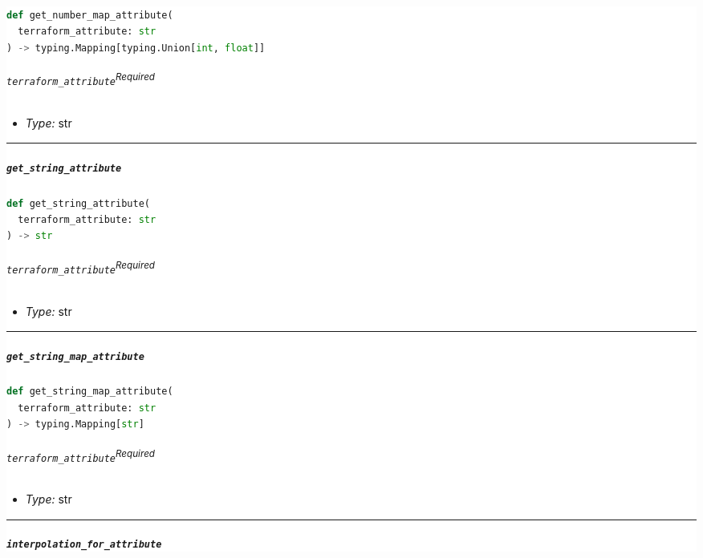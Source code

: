 ```python
def get_number_map_attribute(
  terraform_attribute: str
) -> typing.Mapping[typing.Union[int, float]]
```

###### `terraform_attribute`<sup>Required</sup> <a name="terraform_attribute" id="rhizo-co-terraform-provider-lacework.integrationAzureCfg.IntegrationAzureCfg.getNumberMapAttribute.parameter.terraformAttribute"></a>

- *Type:* str

---

##### `get_string_attribute` <a name="get_string_attribute" id="rhizo-co-terraform-provider-lacework.integrationAzureCfg.IntegrationAzureCfg.getStringAttribute"></a>

```python
def get_string_attribute(
  terraform_attribute: str
) -> str
```

###### `terraform_attribute`<sup>Required</sup> <a name="terraform_attribute" id="rhizo-co-terraform-provider-lacework.integrationAzureCfg.IntegrationAzureCfg.getStringAttribute.parameter.terraformAttribute"></a>

- *Type:* str

---

##### `get_string_map_attribute` <a name="get_string_map_attribute" id="rhizo-co-terraform-provider-lacework.integrationAzureCfg.IntegrationAzureCfg.getStringMapAttribute"></a>

```python
def get_string_map_attribute(
  terraform_attribute: str
) -> typing.Mapping[str]
```

###### `terraform_attribute`<sup>Required</sup> <a name="terraform_attribute" id="rhizo-co-terraform-provider-lacework.integrationAzureCfg.IntegrationAzureCfg.getStringMapAttribute.parameter.terraformAttribute"></a>

- *Type:* str

---

##### `interpolation_for_attribute` <a name="interpolation_for_attribute" id="rhizo-co-terraform-provider-lacework.integrationAzureCfg.IntegrationAzureCfg.interpolationForAttribute"></a>
